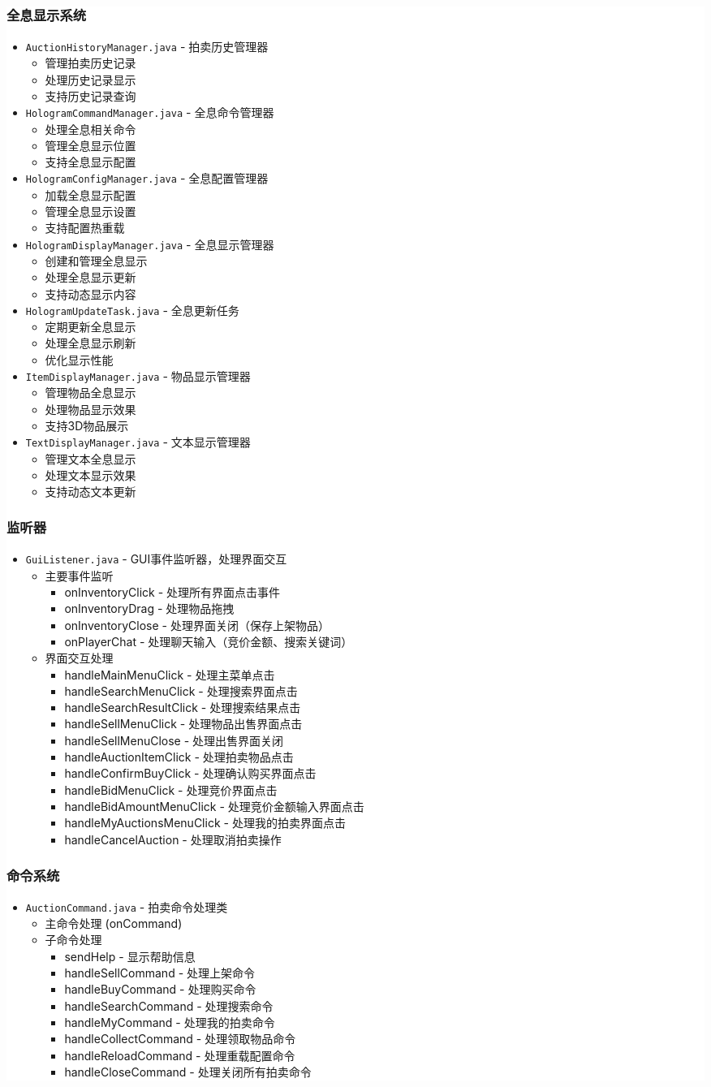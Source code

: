 ### 全息显示系统
- `AuctionHistoryManager.java` - 拍卖历史管理器
  - 管理拍卖历史记录
  - 处理历史记录显示
  - 支持历史记录查询
- `HologramCommandManager.java` - 全息命令管理器
  - 处理全息相关命令
  - 管理全息显示位置
  - 支持全息显示配置
- `HologramConfigManager.java` - 全息配置管理器
  - 加载全息显示配置
  - 管理全息显示设置
  - 支持配置热重载
- `HologramDisplayManager.java` - 全息显示管理器
  - 创建和管理全息显示
  - 处理全息显示更新
  - 支持动态显示内容
- `HologramUpdateTask.java` - 全息更新任务
  - 定期更新全息显示
  - 处理全息显示刷新
  - 优化显示性能
- `ItemDisplayManager.java` - 物品显示管理器
  - 管理物品全息显示
  - 处理物品显示效果
  - 支持3D物品展示
- `TextDisplayManager.java` - 文本显示管理器
  - 管理文本全息显示
  - 处理文本显示效果
  - 支持动态文本更新

### 监听器
- `GuiListener.java` - GUI事件监听器，处理界面交互
  - 主要事件监听
    - onInventoryClick - 处理所有界面点击事件
    - onInventoryDrag - 处理物品拖拽
    - onInventoryClose - 处理界面关闭（保存上架物品）
    - onPlayerChat - 处理聊天输入（竞价金额、搜索关键词）
  - 界面交互处理
    - handleMainMenuClick - 处理主菜单点击
    - handleSearchMenuClick - 处理搜索界面点击
    - handleSearchResultClick - 处理搜索结果点击
    - handleSellMenuClick - 处理物品出售界面点击
    - handleSellMenuClose - 处理出售界面关闭
    - handleAuctionItemClick - 处理拍卖物品点击
    - handleConfirmBuyClick - 处理确认购买界面点击
    - handleBidMenuClick - 处理竞价界面点击
    - handleBidAmountMenuClick - 处理竞价金额输入界面点击
    - handleMyAuctionsMenuClick - 处理我的拍卖界面点击
    - handleCancelAuction - 处理取消拍卖操作

### 命令系统
- `AuctionCommand.java` - 拍卖命令处理类
  - 主命令处理 (onCommand)
  - 子命令处理
    - sendHelp - 显示帮助信息
    - handleSellCommand - 处理上架命令
    - handleBuyCommand - 处理购买命令
    - handleSearchCommand - 处理搜索命令
    - handleMyCommand - 处理我的拍卖命令
    - handleCollectCommand - 处理领取物品命令
    - handleReloadCommand - 处理重载配置命令
    - handleCloseCommand - 处理关闭所有拍卖命令